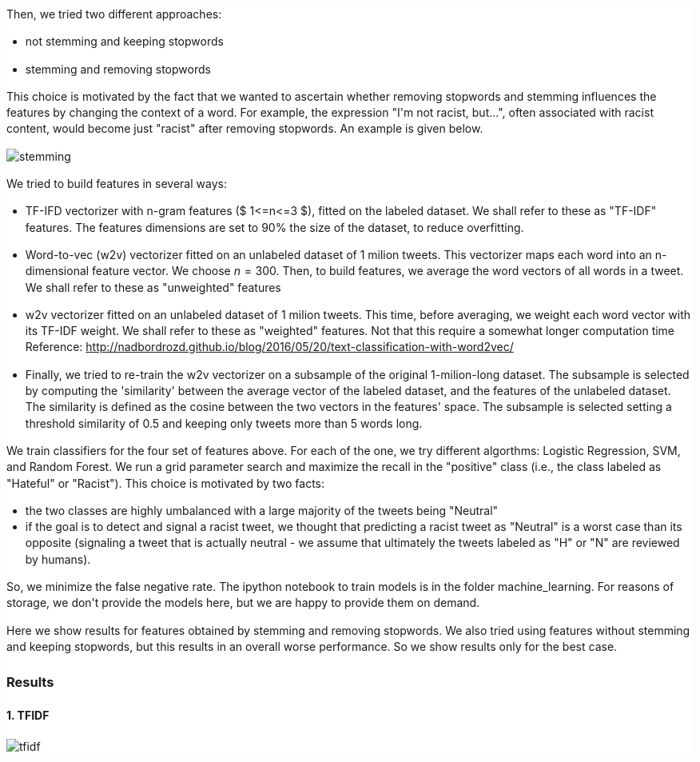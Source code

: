 Then, we tried two different approaches:
 
-  not stemming and keeping stopwords
 
-  stemming and removing stopwords

This choice is motivated by the fact that we wanted to ascertain whether removing stopwords and stemming influences the features by changing the context of a word. For example, the expression "I'm not racist, but...", often associated with racist content, would become just "racist" after removing stopwords. An example is given below.

![stemming](https://github.com/Mik3M4n/help_dicrah/tree/master/pics/stemming.png) 



We tried to build features in several ways: 

- TF-IFD vectorizer with n-gram features ($ 1<=n<=3 $), fitted on the labeled dataset. We shall refer to these as "TF-IDF" features. The features dimensions are set to 90% the size of the dataset, to reduce overfitting. 

- Word-to-vec (w2v) vectorizer fitted on an unlabeled dataset of 1 milion tweets. This vectorizer maps each word into an n-dimensional feature vector. We choose $n=300$. Then, to build features, we average the word vectors of all words in a tweet. We shall refer to these as "unweighted" features

- w2v vectorizer fitted on an unlabeled dataset of 1 milion tweets. This time, before averaging, we weight each word vector with its TF-IDF weight. We shall refer to these as "weighted" features. Not that this require a somewhat longer computation time
Reference: http://nadbordrozd.github.io/blog/2016/05/20/text-classification-with-word2vec/

- Finally, we tried to re-train the w2v vectorizer on a subsample of the original 1-milion-long dataset. The subsample is selected by computing the 'similarity' between the average vector of the labeled dataset, and the features of the unlabeled dataset. The similarity is defined as the cosine between the two vectors in the features' space. The subsample is selected setting a threshold similarity of 0.5 and keeping only tweets more than 5 words long. 


We train classifiers for the four set of features above. For each of the one, we try different algorthms: Logistic Regression, SVM, and Random Forest. We run a grid parameter search and maximize the recall in the "positive" class (i.e., the class labeled as "Hateful" or "Racist"). This choice is motivated by two facts:

- the two classes are highly umbalanced with a large majority of the tweets being "Neutral"
- if the goal is to detect and signal a racist tweet, we thought that predicting a racist tweet as "Neutral" is a worst case than its opposite (signaling a tweet that is actually neutral - we assume that ultimately the tweets labeled as "H" or "N" are reviewed by humans). 

So, we minimize the false negative rate. 
The ipython notebook to train models is in the folder machine_learning. For reasons of storage, we don't provide the models here, but we are happy to provide them on demand.

Here we show results for features obtained by stemming and removing stopwords.
We also tried using features without stemming and keeping stopwords, but this results in an overall worse performance. So we show results only for the best case.

### Results

#### 1. TFIDF
![tfidf](https://github.com/Mik3M4n/help_dicrah/tree/master/pics/tfidf.png) 
